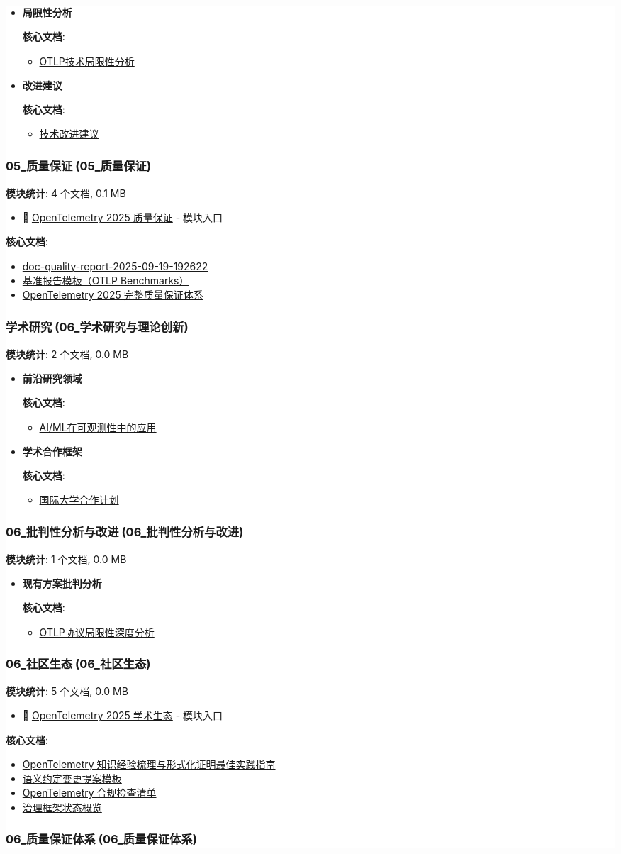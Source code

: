   - **局限性分析**

    **核心文档**:
    - [OTLP技术局限性分析](05_批判性分析与评价\局限性分析\技术局限性分析.md)

  - **改进建议**

    **核心文档**:
    - [技术改进建议](05_批判性分析与评价\改进建议\技术改进建议.md)

### 05_质量保证 (05_质量保证)

**模块统计**: 4 个文档, 0.1 MB

  - 📖 [OpenTelemetry 2025 质量保证](05_质量保证\README.md) - 模块入口

  **核心文档**:
  - [doc-quality-report-2025-09-19-192622](05_质量保证\doc-quality-report-2025-09-19-192622.md)
  - [基准报告模板（OTLP Benchmarks）](05_质量保证\REPORT_TEMPLATE.md)
  - [OpenTelemetry 2025 完整质量保证体系](05_质量保证\完整质量保证体系.md)

### 学术研究 (06_学术研究与理论创新)

**模块统计**: 2 个文档, 0.0 MB

  - **前沿研究领域**

    **核心文档**:
    - [AI/ML在可观测性中的应用](06_学术研究与理论创新\前沿研究领域\AI_ML在可观测性中的应用.md)

  - **学术合作框架**

    **核心文档**:
    - [国际大学合作计划](06_学术研究与理论创新\学术合作框架\国际大学合作计划.md)

### 06_批判性分析与改进 (06_批判性分析与改进)

**模块统计**: 1 个文档, 0.0 MB

  - **现有方案批判分析**

    **核心文档**:
    - [OTLP协议局限性深度分析](06_批判性分析与改进\现有方案批判分析\OTLP协议局限性分析.md)

### 06_社区生态 (06_社区生态)

**模块统计**: 5 个文档, 0.0 MB

  - 📖 [OpenTelemetry 2025 学术生态](06_社区生态\README.md) - 模块入口

  **核心文档**:
  - [OpenTelemetry 知识经验梳理与形式化证明最佳实践指南](06_社区生态\BEST_PRACTICES.md)
  - [语义约定变更提案模板](06_社区生态\CHANGE_PROPOSAL_TEMPLATE.md)
  - [OpenTelemetry 合规检查清单](06_社区生态\COMPLIANCE_CHECKLIST.md)
  - [治理框架状态概览](06_社区生态\STATUS.md)

### 06_质量保证体系 (06_质量保证体系)
